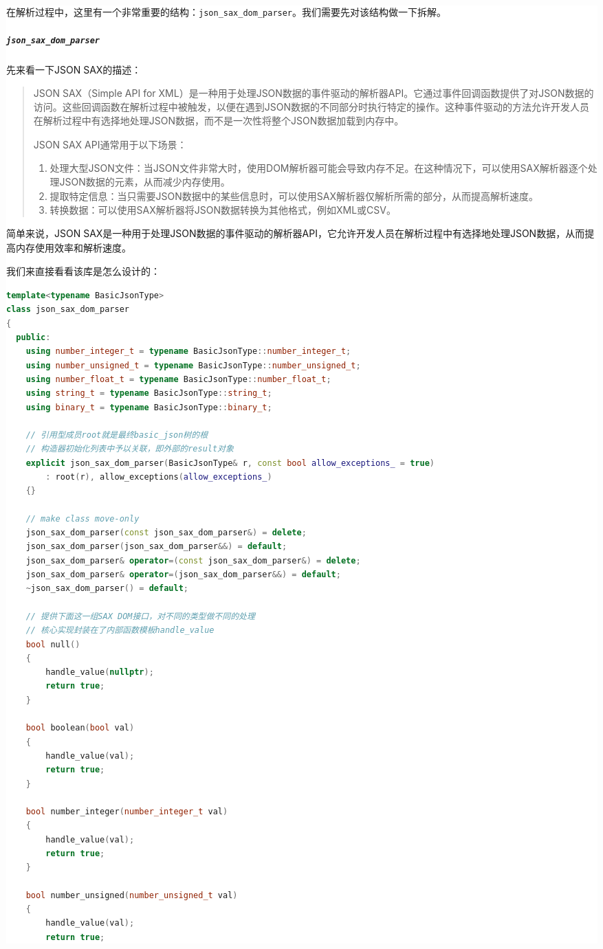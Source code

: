 在解析过程中，这里有一个非常重要的结构：`json_sax_dom_parser`。我们需要先对该结构做一下拆解。

##### `json_sax_dom_parser`

先来看一下JSON SAX的描述：

> JSON SAX（Simple API for XML）是一种用于处理JSON数据的事件驱动的解析器API。它通过事件回调函数提供了对JSON数据的访问。这些回调函数在解析过程中被触发，以便在遇到JSON数据的不同部分时执行特定的操作。这种事件驱动的方法允许开发人员在解析过程中有选择地处理JSON数据，而不是一次性将整个JSON数据加载到内存中。
> 
> JSON SAX API通常用于以下场景：
> 	1. 处理大型JSON文件：当JSON文件非常大时，使用DOM解析器可能会导致内存不足。在这种情况下，可以使用SAX解析器逐个处理JSON数据的元素，从而减少内存使用。
> 	2. 提取特定信息：当只需要JSON数据中的某些信息时，可以使用SAX解析器仅解析所需的部分，从而提高解析速度。
> 	3. 转换数据：可以使用SAX解析器将JSON数据转换为其他格式，例如XML或CSV。

简单来说，JSON SAX是一种用于处理JSON数据的事件驱动的解析器API，它允许开发人员在解析过程中有选择地处理JSON数据，从而提高内存使用效率和解析速度。

我们来直接看看该库是怎么设计的：

```cpp
template<typename BasicJsonType>  
class json_sax_dom_parser  
{  
  public:  
    using number_integer_t = typename BasicJsonType::number_integer_t;  
    using number_unsigned_t = typename BasicJsonType::number_unsigned_t;  
    using number_float_t = typename BasicJsonType::number_float_t;  
    using string_t = typename BasicJsonType::string_t;  
    using binary_t = typename BasicJsonType::binary_t;  

	// 引用型成员root就是最终basic_json树的根
	// 构造器初始化列表中予以关联，即外部的result对象
    explicit json_sax_dom_parser(BasicJsonType& r, const bool allow_exceptions_ = true)  
        : root(r), allow_exceptions(allow_exceptions_)  
    {}  
  
    // make class move-only  
    json_sax_dom_parser(const json_sax_dom_parser&) = delete;  
    json_sax_dom_parser(json_sax_dom_parser&&) = default; 
    json_sax_dom_parser& operator=(const json_sax_dom_parser&) = delete;  
    json_sax_dom_parser& operator=(json_sax_dom_parser&&) = default;  
    ~json_sax_dom_parser() = default;  

	// 提供下面这一组SAX DOM接口，对不同的类型做不同的处理
	// 核心实现封装在了内部函数模板handle_value
    bool null()  
    {  
        handle_value(nullptr);  
        return true;    
    }  
  
    bool boolean(bool val)  
    {  
        handle_value(val);  
        return true;    
    }  
  
    bool number_integer(number_integer_t val)  
    {  
        handle_value(val);  
        return true;       
    }  
  
    bool number_unsigned(number_unsigned_t val)  
    {  
        handle_value(val);  
        return true;    
```